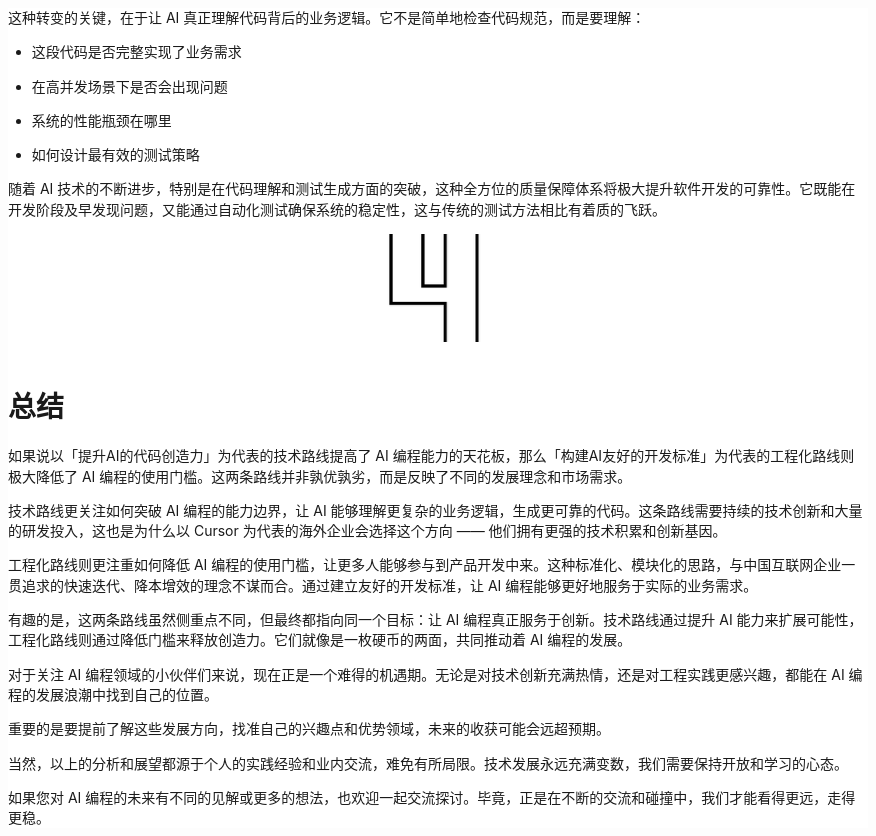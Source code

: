 这种转变的关键，在于让 AI 真正理解代码背后的业务逻辑。它不是简单地检查代码规范，而是要理解：

*   这段代码是否完整实现了业务需求

*   在高并发场景下是否会出现问题

*   系统的性能瓶颈在哪里

*   如何设计最有效的测试策略

随着 AI 技术的不断进步，特别是在代码理解和测试生成方面的突破，这种全方位的质量保障体系将极大提升软件开发的可靠性。它既能在开发阶段及早发现问题，又能通过自动化测试确保系统的稳定性，这与传统的测试方法相比有着质的飞跃。

![](img/1795bd22b88f1396c2f04ef26d8fd68e.png)

# 总结

如果说以「提升AI的代码创造力」为代表的技术路线提高了 AI 编程能力的天花板，那么「构建AI友好的开发标准」为代表的工程化路线则极大降低了 AI 编程的使用门槛。这两条路线并非孰优孰劣，而是反映了不同的发展理念和市场需求。

技术路线更关注如何突破 AI 编程的能力边界，让 AI 能够理解更复杂的业务逻辑，生成更可靠的代码。这条路线需要持续的技术创新和大量的研发投入，这也是为什么以 Cursor 为代表的海外企业会选择这个方向 —— 他们拥有更强的技术积累和创新基因。

工程化路线则更注重如何降低 AI 编程的使用门槛，让更多人能够参与到产品开发中来。这种标准化、模块化的思路，与中国互联网企业一贯追求的快速迭代、降本增效的理念不谋而合。通过建立友好的开发标准，让 AI 编程能够更好地服务于实际的业务需求。

有趣的是，这两条路线虽然侧重点不同，但最终都指向同一个目标：让 AI 编程真正服务于创新。技术路线通过提升 AI 能力来扩展可能性，工程化路线则通过降低门槛来释放创造力。它们就像是一枚硬币的两面，共同推动着 AI 编程的发展。

对于关注 AI 编程领域的小伙伴们来说，现在正是一个难得的机遇期。无论是对技术创新充满热情，还是对工程实践更感兴趣，都能在 AI 编程的发展浪潮中找到自己的位置。

重要的是要提前了解这些发展方向，找准自己的兴趣点和优势领域，未来的收获可能会远超预期。

当然，以上的分析和展望都源于个人的实践经验和业内交流，难免有所局限。技术发展永远充满变数，我们需要保持开放和学习的心态。

如果您对 AI 编程的未来有不同的见解或更多的想法，也欢迎一起交流探讨。毕竟，正是在不断的交流和碰撞中，我们才能看得更远，走得更稳。
